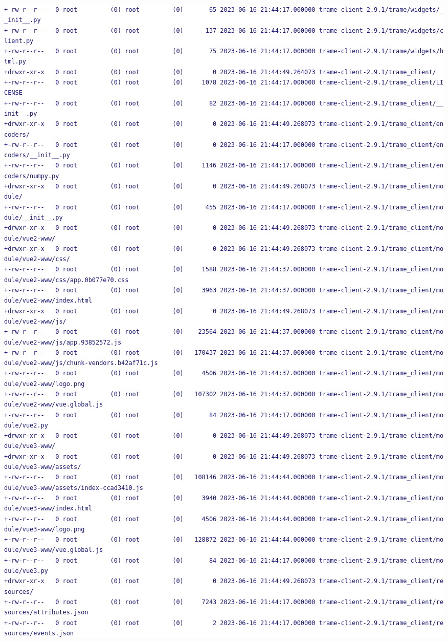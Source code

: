 ```diff
+-rw-r--r--   0 root         (0) root         (0)       65 2023-06-16 21:44:17.000000 trame-client-2.9.1/trame/widgets/__init__.py
+-rw-r--r--   0 root         (0) root         (0)      137 2023-06-16 21:44:17.000000 trame-client-2.9.1/trame/widgets/client.py
+-rw-r--r--   0 root         (0) root         (0)       75 2023-06-16 21:44:17.000000 trame-client-2.9.1/trame/widgets/html.py
+drwxr-xr-x   0 root         (0) root         (0)        0 2023-06-16 21:44:49.264073 trame-client-2.9.1/trame_client/
+-rw-r--r--   0 root         (0) root         (0)     1078 2023-06-16 21:44:17.000000 trame-client-2.9.1/trame_client/LICENSE
+-rw-r--r--   0 root         (0) root         (0)       82 2023-06-16 21:44:17.000000 trame-client-2.9.1/trame_client/__init__.py
+drwxr-xr-x   0 root         (0) root         (0)        0 2023-06-16 21:44:49.268073 trame-client-2.9.1/trame_client/encoders/
+-rw-r--r--   0 root         (0) root         (0)        0 2023-06-16 21:44:17.000000 trame-client-2.9.1/trame_client/encoders/__init__.py
+-rw-r--r--   0 root         (0) root         (0)     1146 2023-06-16 21:44:17.000000 trame-client-2.9.1/trame_client/encoders/numpy.py
+drwxr-xr-x   0 root         (0) root         (0)        0 2023-06-16 21:44:49.268073 trame-client-2.9.1/trame_client/module/
+-rw-r--r--   0 root         (0) root         (0)      455 2023-06-16 21:44:17.000000 trame-client-2.9.1/trame_client/module/__init__.py
+drwxr-xr-x   0 root         (0) root         (0)        0 2023-06-16 21:44:49.268073 trame-client-2.9.1/trame_client/module/vue2-www/
+drwxr-xr-x   0 root         (0) root         (0)        0 2023-06-16 21:44:49.268073 trame-client-2.9.1/trame_client/module/vue2-www/css/
+-rw-r--r--   0 root         (0) root         (0)     1588 2023-06-16 21:44:37.000000 trame-client-2.9.1/trame_client/module/vue2-www/css/app.0b077e70.css
+-rw-r--r--   0 root         (0) root         (0)     3963 2023-06-16 21:44:37.000000 trame-client-2.9.1/trame_client/module/vue2-www/index.html
+drwxr-xr-x   0 root         (0) root         (0)        0 2023-06-16 21:44:49.268073 trame-client-2.9.1/trame_client/module/vue2-www/js/
+-rw-r--r--   0 root         (0) root         (0)    23564 2023-06-16 21:44:37.000000 trame-client-2.9.1/trame_client/module/vue2-www/js/app.93852572.js
+-rw-r--r--   0 root         (0) root         (0)   170437 2023-06-16 21:44:37.000000 trame-client-2.9.1/trame_client/module/vue2-www/js/chunk-vendors.b42af71c.js
+-rw-r--r--   0 root         (0) root         (0)     4506 2023-06-16 21:44:37.000000 trame-client-2.9.1/trame_client/module/vue2-www/logo.png
+-rw-r--r--   0 root         (0) root         (0)   107302 2023-06-16 21:44:37.000000 trame-client-2.9.1/trame_client/module/vue2-www/vue.global.js
+-rw-r--r--   0 root         (0) root         (0)       84 2023-06-16 21:44:17.000000 trame-client-2.9.1/trame_client/module/vue2.py
+drwxr-xr-x   0 root         (0) root         (0)        0 2023-06-16 21:44:49.268073 trame-client-2.9.1/trame_client/module/vue3-www/
+drwxr-xr-x   0 root         (0) root         (0)        0 2023-06-16 21:44:49.268073 trame-client-2.9.1/trame_client/module/vue3-www/assets/
+-rw-r--r--   0 root         (0) root         (0)   108146 2023-06-16 21:44:44.000000 trame-client-2.9.1/trame_client/module/vue3-www/assets/index-ccad3410.js
+-rw-r--r--   0 root         (0) root         (0)     3940 2023-06-16 21:44:44.000000 trame-client-2.9.1/trame_client/module/vue3-www/index.html
+-rw-r--r--   0 root         (0) root         (0)     4506 2023-06-16 21:44:44.000000 trame-client-2.9.1/trame_client/module/vue3-www/logo.png
+-rw-r--r--   0 root         (0) root         (0)   128872 2023-06-16 21:44:44.000000 trame-client-2.9.1/trame_client/module/vue3-www/vue.global.js
+-rw-r--r--   0 root         (0) root         (0)       84 2023-06-16 21:44:17.000000 trame-client-2.9.1/trame_client/module/vue3.py
+drwxr-xr-x   0 root         (0) root         (0)        0 2023-06-16 21:44:49.268073 trame-client-2.9.1/trame_client/resources/
+-rw-r--r--   0 root         (0) root         (0)     7243 2023-06-16 21:44:17.000000 trame-client-2.9.1/trame_client/resources/attributes.json
+-rw-r--r--   0 root         (0) root         (0)        2 2023-06-16 21:44:17.000000 trame-client-2.9.1/trame_client/resources/events.json
```